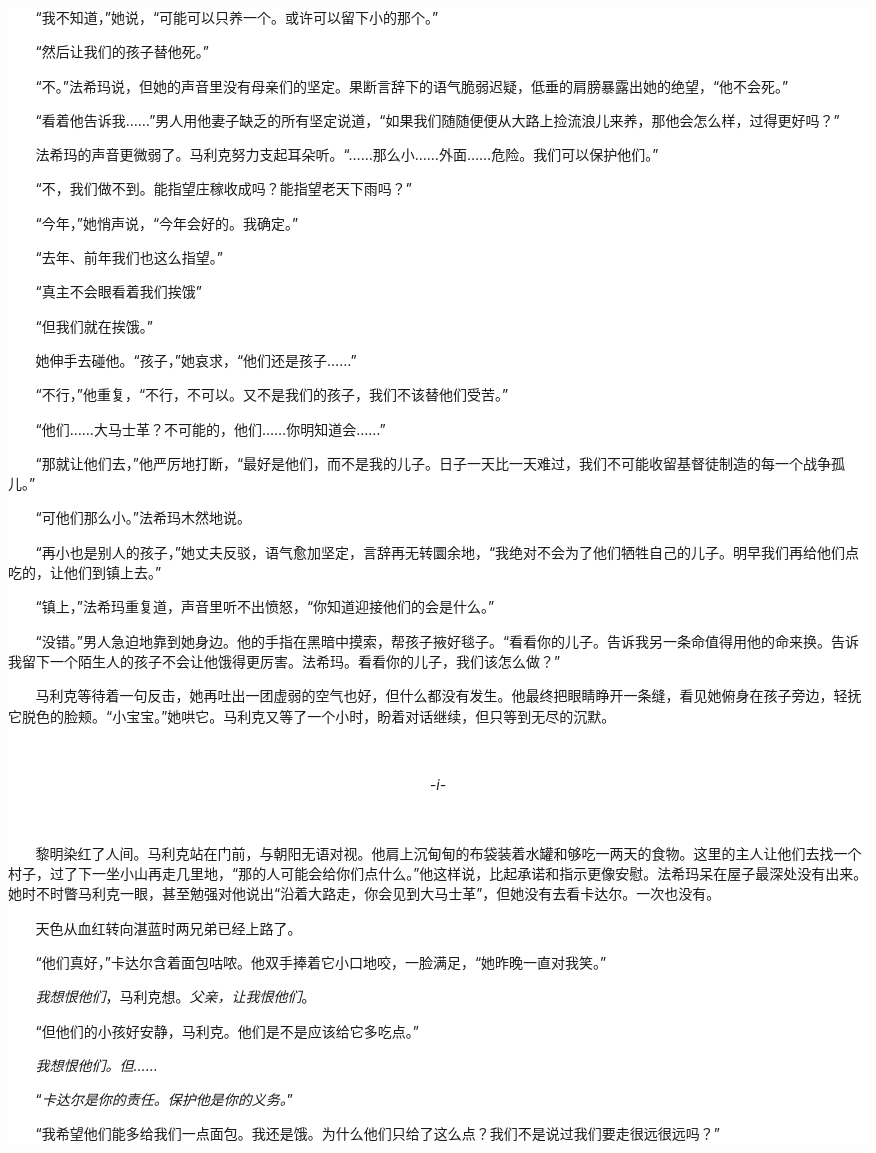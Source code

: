 <p>       “我不知道，”她说，“可能可以只养一个。或许可以留下小的那个。”</p>

<p>       “然后让我们的孩子替他死。”</p>

<p>       “不。”法希玛说，但她的声音里没有母亲们的坚定。果断言辞下的语气脆弱迟疑，低垂的肩膀暴露出她的绝望，“他不会死。”</p>

<p>       “看着他告诉我……”男人用他妻子缺乏的所有坚定说道，“如果我们随随便便从大路上捡流浪儿来养，那他会怎么样，过得更好吗？”</p>

<p>       法希玛的声音更微弱了。马利克努力支起耳朵听。“……那么小……外面……危险。我们可以保护他们。”</p>

<p>       “不，我们做不到。能指望庄稼收成吗？能指望老天下雨吗？”</p>

<p>       “今年，”她悄声说，“今年会好的。我确定。”</p>

<p>       “去年、前年我们也这么指望。”</p>

<p>       “真主不会眼看着我们挨饿”</p>

<p>       “但我们就在挨饿。”</p>

<p>       她伸手去碰他。“孩子，”她哀求，“他们还是孩子……”</p>

<p>       “不行，”他重复，“不行，不可以。又不是我们的孩子，我们不该替他们受苦。”</p>

<p>       “他们……大马士革？不可能的，他们……你明知道会……”</p>

<p>       “那就让他们去，”他严厉地打断，“最好是他们，而不是我的儿子。日子一天比一天难过，我们不可能收留基督徒制造的每一个战争孤儿。”</p>

<p>       “可他们那么小。”法希玛木然地说。</p>

<p>       “再小也是别人的孩子，”她丈夫反驳，语气愈加坚定，言辞再无转圜余地，“我绝对不会为了他们牺牲自己的儿子。明早我们再给他们点吃的，让他们到镇上去。”</p>

<p>       “镇上，”法希玛重复道，声音里听不出愤怒，“你知道迎接他们的会是什么。”</p>

<p>       “没错。”男人急迫地靠到她身边。他的手指在黑暗中摸索，帮孩子掖好毯子。“看看你的儿子。告诉我另一条命值得用他的命来换。告诉我留下一个陌生人的孩子不会让他饿得更厉害。法希玛。看看你的儿子，我们该怎么做？”</p>

<p>       马利克等待着一句反击，她再吐出一团虚弱的空气也好，但什么都没有发生。他最终把眼睛睁开一条缝，看见她俯身在孩子旁边，轻抚它脱色的脸颊。“小宝宝。”她哄它。马利克又等了一个小时，盼着对话继续，但只等到无尽的沉默。</p>

<p> </p>

<p align="center">
  <em>-i-</em>
</p>

<p> </p>

<p>       黎明染红了人间。马利克站在门前，与朝阳无语对视。他肩上沉甸甸的布袋装着水罐和够吃一两天的食物。这里的主人让他们去找一个村子，过了下一坐小山再走几里地，“那的人可能会给你们点什么。”他这样说，比起承诺和指示更像安慰。法希玛呆在屋子最深处没有出来。她时不时瞥马利克一眼，甚至勉强对他说出“沿着大路走，你会见到大马士革”，但她没有去看卡达尔。一次也没有。</p>

<p>       天色从血红转向湛蓝时两兄弟已经上路了。</p>

<p>       “他们真好，”卡达尔含着面包咕哝。他双手捧着它小口地咬，一脸满足，“她昨晚一直对我笑。”</p>

<p>       <em>我想恨他们</em>，马利克想。<em>父亲，让我恨他们</em>。</p>

<p>       “但他们的小孩好安静，马利克。他们是不是应该给它多吃点。”</p>

<p>       <em>我想恨他们。但……</em></p>

<p>       “<em>卡达尔是你的责任。保护他是你的义务。</em>”</p>

<p>       “我希望他们能多给我们一点面包。我还是饿。为什么他们只给了这么点？我们不是说过我们要走很远很远吗？”</p>
